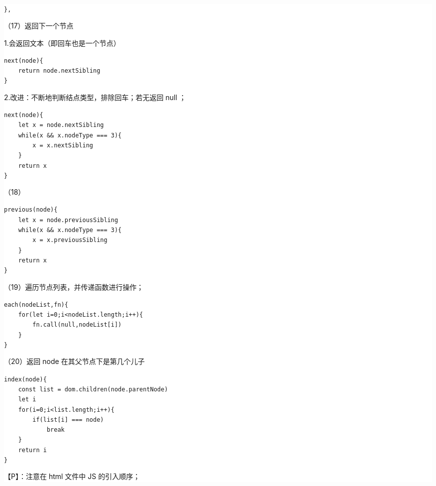 ```
},
```
（17）返回下一个节点

1.会返回文本（即回车也是一个节点）
```
next(node){
    return node.nextSibling
}
```
2.改进：不断地判断结点类型，排除回车；若无返回 null ；
```
next(node){
    let x = node.nextSibling
    while(x && x.nodeType === 3){
        x = x.nextSibling
    }
    return x
}
```
（18）
```
previous(node){
    let x = node.previousSibling
    while(x && x.nodeType === 3){
        x = x.previousSibling
    }
    return x
}
```
（19）遍历节点列表，并传递函数进行操作；
```
each(nodeList,fn){
    for(let i=0;i<nodeList.length;i++){
        fn.call(null,nodeList[i])
    }
}
```
（20）返回 node 在其父节点下是第几个儿子
```
index(node){
    const list = dom.children(node.parentNode)
    let i
    for(i=0;i<list.length;i++){
        if(list[i] === node)
            break
    }
    return i
}
```

【P】：注意在 html 文件中 JS 的引入顺序；
